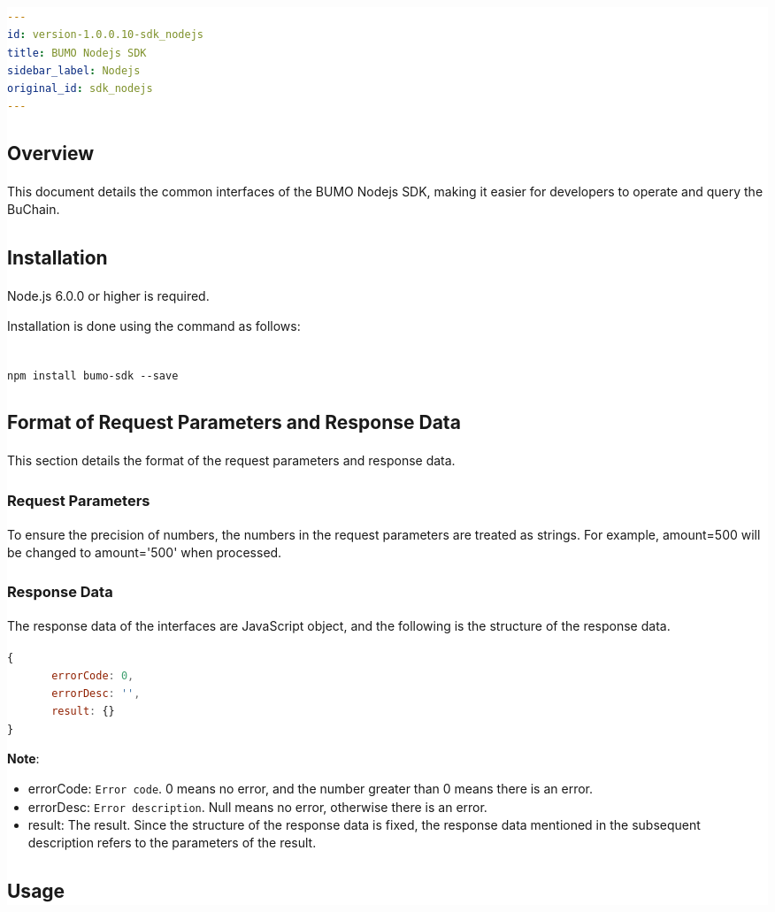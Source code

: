 ```yaml
---
id: version-1.0.0.10-sdk_nodejs
title: BUMO Nodejs SDK
sidebar_label: Nodejs
original_id: sdk_nodejs
---
```


## Overview
This document details the common interfaces of the BUMO Nodejs SDK, making it easier for developers to operate and query the BuChain.

## Installation

Node.js 6.0.0 or higher is required.

Installation is done using the command as follows: 

```shell

npm install bumo-sdk --save
```

## Format of Request Parameters and Response Data

This section details the format of the request parameters and response data.

### Request Parameters

To ensure the precision of numbers, the numbers in the request parameters are treated as strings. For example, amount=500 will be changed to amount='500' when processed.

### Response Data

The response data of the interfaces are JavaScript object, and the following is the structure of the response data.

```js
{
       errorCode: 0,
       errorDesc: '',
       result: {}
}
```

**Note**: 
- errorCode: `Error code`. 0 means no error, and the number greater than 0 means there is an error.
- errorDesc: `Error description`. Null means no error, otherwise there is an error.
- result: The result. Since the structure of the response data is fixed, the response data mentioned in the subsequent description refers to the parameters of the result.

## Usage
